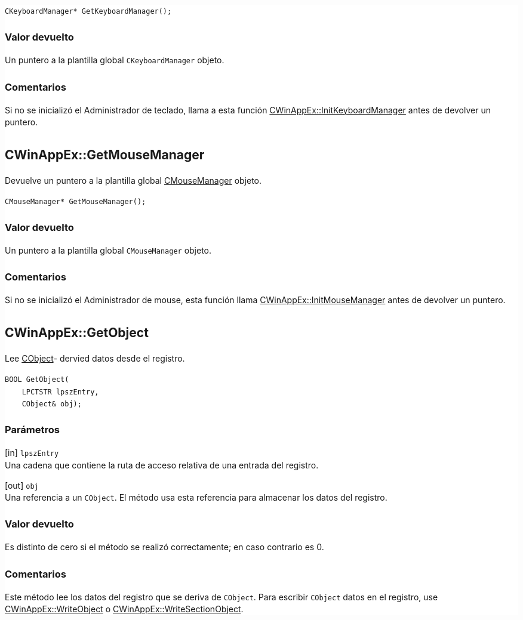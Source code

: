 ```  
CKeyboardManager* GetKeyboardManager();
```  
  
### <a name="return-value"></a>Valor devuelto  
 Un puntero a la plantilla global `CKeyboardManager` objeto.  
  
### <a name="remarks"></a>Comentarios  
 Si no se inicializó el Administrador de teclado, llama a esta función [CWinAppEx::InitKeyboardManager](#initkeyboardmanager) antes de devolver un puntero.  
  
##  <a name="getmousemanager"></a>  CWinAppEx::GetMouseManager  
 Devuelve un puntero a la plantilla global [CMouseManager](../../mfc/reference/cmousemanager-class.md) objeto.  
  
```  
CMouseManager* GetMouseManager();
```  
  
### <a name="return-value"></a>Valor devuelto  
 Un puntero a la plantilla global `CMouseManager` objeto.  
  
### <a name="remarks"></a>Comentarios  
 Si no se inicializó el Administrador de mouse, esta función llama [CWinAppEx::InitMouseManager](#initmousemanager) antes de devolver un puntero.  
  
##  <a name="getobject"></a>  CWinAppEx::GetObject  
 Lee [CObject](../../mfc/reference/cobject-class.md)- dervied datos desde el registro.  
  
```  
BOOL GetObject(
    LPCTSTR lpszEntry,  
    CObject& obj);
```  
  
### <a name="parameters"></a>Parámetros  
 [in] `lpszEntry`  
 Una cadena que contiene la ruta de acceso relativa de una entrada del registro.  
  
 [out] `obj`  
 Una referencia a un `CObject`. El método usa esta referencia para almacenar los datos del registro.  
  
### <a name="return-value"></a>Valor devuelto  
 Es distinto de cero si el método se realizó correctamente; en caso contrario es 0.  
  
### <a name="remarks"></a>Comentarios  
 Este método lee los datos del registro que se deriva de `CObject`. Para escribir `CObject` datos en el registro, use [CWinAppEx::WriteObject](#writeobject) o [CWinAppEx::WriteSectionObject](#writesectionobject).  
  